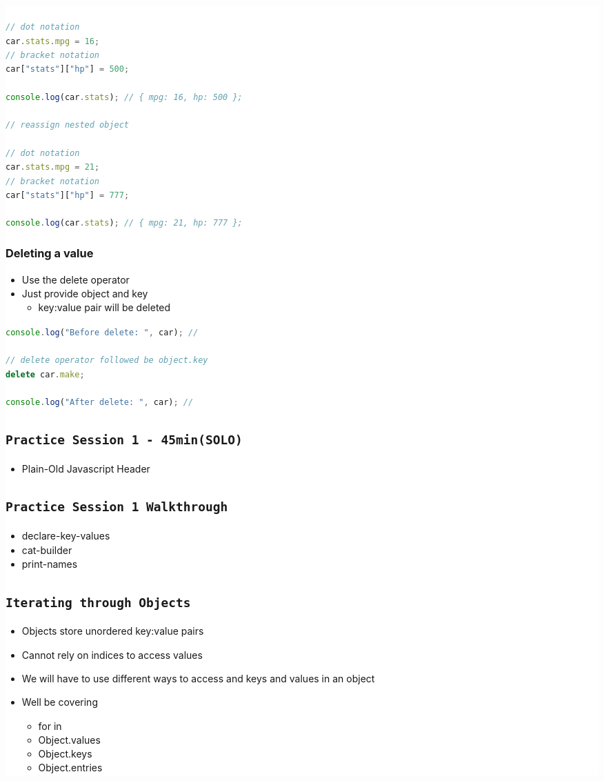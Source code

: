 ```js

// dot notation
car.stats.mpg = 16;
// bracket notation
car["stats"]["hp"] = 500;

console.log(car.stats); // { mpg: 16, hp: 500 };

// reassign nested object

// dot notation
car.stats.mpg = 21;
// bracket notation
car["stats"]["hp"] = 777;

console.log(car.stats); // { mpg: 21, hp: 777 };
```

### Deleting a value
- Use the delete operator
- Just provide object and key
  -  key:value pair will be deleted

```js
console.log("Before delete: ", car); //

// delete operator followed be object.key
delete car.make;

console.log("After delete: ", car); //
```

## `Practice Session 1 - 45min(SOLO)`

- Plain-Old Javascript Header

## `Practice Session 1 Walkthrough`

- declare-key-values
- cat-builder
- print-names

## `Iterating through Objects`
  * Objects store unordered key:value pairs
  * Cannot rely on indices to access values
  * We will have to use different ways to access and keys and values in an object

* Well be covering
  * for in
  * Object.values
  * Object.keys
  * Object.entries
